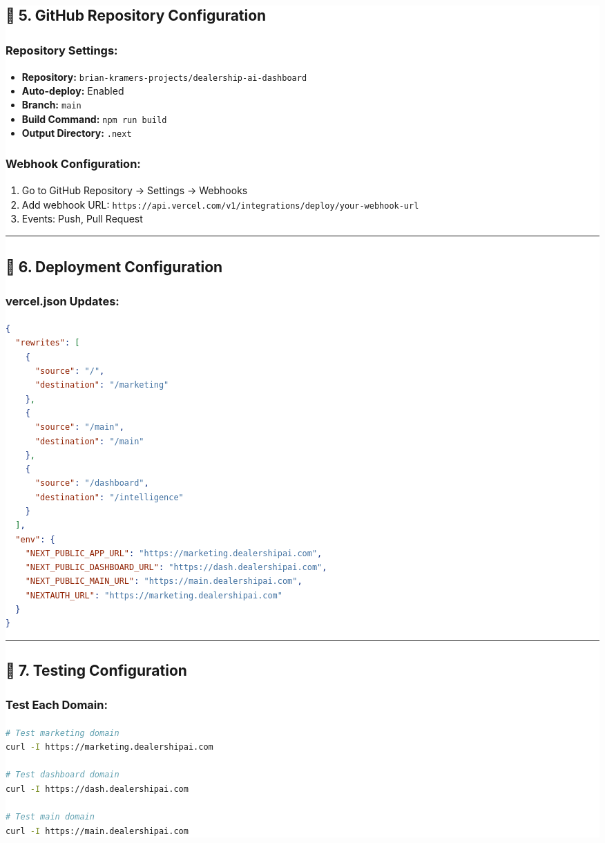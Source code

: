 
## 🔗 **5. GitHub Repository Configuration**

### **Repository Settings:**
- **Repository:** `brian-kramers-projects/dealership-ai-dashboard`
- **Auto-deploy:** Enabled
- **Branch:** `main`
- **Build Command:** `npm run build`
- **Output Directory:** `.next`

### **Webhook Configuration:**
1. Go to GitHub Repository → Settings → Webhooks
2. Add webhook URL: `https://api.vercel.com/v1/integrations/deploy/your-webhook-url`
3. Events: Push, Pull Request

---

## 🚀 **6. Deployment Configuration**

### **vercel.json Updates:**
```json
{
  "rewrites": [
    {
      "source": "/",
      "destination": "/marketing"
    },
    {
      "source": "/main",
      "destination": "/main"
    },
    {
      "source": "/dashboard",
      "destination": "/intelligence"
    }
  ],
  "env": {
    "NEXT_PUBLIC_APP_URL": "https://marketing.dealershipai.com",
    "NEXT_PUBLIC_DASHBOARD_URL": "https://dash.dealershipai.com",
    "NEXT_PUBLIC_MAIN_URL": "https://main.dealershipai.com",
    "NEXTAUTH_URL": "https://marketing.dealershipai.com"
  }
}
```

---

## 🧪 **7. Testing Configuration**

### **Test Each Domain:**
```bash
# Test marketing domain
curl -I https://marketing.dealershipai.com

# Test dashboard domain
curl -I https://dash.dealershipai.com

# Test main domain
curl -I https://main.dealershipai.com
```
